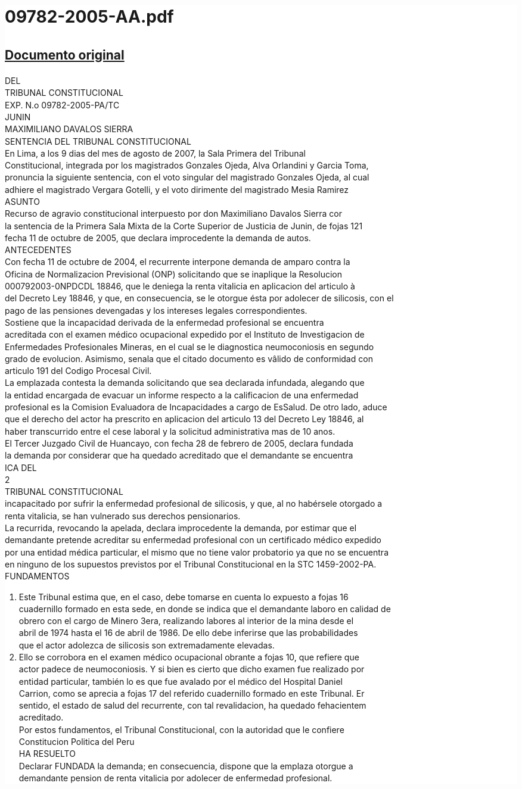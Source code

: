 
09782-2005-AA.pdf
=================
  
[Documento original](https://tc.gob.pe/jurisprudencia/2007/09782-2005-AA.pdf)  
---  
DEL  
TRIBUNAL CONSTITUCIONAL  
EXP. N.o 09782-2005-PA/TC  
JUNIN  
MAXIMILIANO DAVALOS SIERRA  
SENTENCIA DEL TRIBUNAL CONSTITUCIONAL  
En Lima, a los 9 dias del mes de agosto de 2007, la Sala Primera del Tribunal  
Constitucional, integrada por los magistrados Gonzales Ojeda, Alva Orlandini y Garcia Toma,  
pronuncia la siguiente sentencia, con el voto singular del magistrado Gonzales Ojeda, al cual  
adhiere el magistrado Vergara Gotelli, y el voto dirimente del magistrado Mesia Ramirez  
ASUNTO  
Recurso de agravio constitucional interpuesto por don Maximiliano Davalos Sierra cor  
la sentencia de la Primera Sala Mixta de la Corte Superior de Justicia de Junin, de fojas 121  
fecha 11 de octubre de 2005, que declara improcedente la demanda de autos.  
ANTECEDENTES  
Con fecha 11 de octubre de 2004, el recurrente interpone demanda de amparo contra la  
Oficina de Normalizacion Previsional (ONP) solicitando que se inaplique la Resolucion  
000792003-0NPDCDL 18846, que le deniega la renta vitalicia en aplicacion del articulo à  
del Decreto Ley 18846, y que, en consecuencia, se le otorgue ésta por adolecer de silicosis, con el  
pago de las pensiones devengadas y los intereses legales correspondientes.  
Sostiene que la incapacidad derivada de la enfermedad profesional se encuentra  
acreditada con el examen médico ocupacional expedido por el Instituto de Investigacion de  
Enfermedades Profesionales Mineras, en el cual se le diagnostica neumoconiosis en segundo  
grado de evolucion. Asimismo, senala que el citado documento es vâlido de conformidad con  
articulo 191 del Codigo Procesal Civil.  
La emplazada contesta la demanda solicitando que sea declarada infundada, alegando que  
la entidad encargada de evacuar un informe respecto a la calificacion de una enfermedad  
profesional es la Comision Evaluadora de Incapacidades a cargo de EsSalud. De otro lado, aduce  
que el derecho del actor ha prescrito en aplicacion del articulo 13 del Decreto Ley 18846, al  
haber transcurrido entre el cese laboral y la solicitud administrativa mas de 10 anos.  
El Tercer Juzgado Civil de Huancayo, con fecha 28 de febrero de 2005, declara fundada  
la demanda por considerar que ha quedado acreditado que el demandante se encuentra  
ICA DEL  
2  
TRIBUNAL CONSTITUCIONAL  
incapacitado por sufrir la enfermedad profesional de silicosis, y que, al no habérsele otorgado a  
renta vitalicia, se han vulnerado sus derechos pensionarios.  
La recurrida, revocando la apelada, declara improcedente la demanda, por estimar que el  
demandante pretende acreditar su enfermedad profesional con un certificado médico expedido  
por una entidad médica particular, el mismo que no tiene valor probatorio ya que no se encuentra  
en ninguno de los supuestos previstos por el Tribunal Constitucional en la STC 1459-2002-PA.  
FUNDAMENTOS  
1. Este Tribunal estima que, en el caso, debe tomarse en cuenta lo expuesto a fojas 16  
cuadernillo formado en esta sede, en donde se indica que el demandante laboro en calidad de  
obrero con el cargo de Minero 3era, realizando labores al interior de la mina desde el  
abril de 1974 hasta el 16 de abril de 1986. De ello debe inferirse que las probabilidades  
que el actor adolezca de silicosis son extremadamente elevadas.  
2. Ello se corrobora en el examen médico ocupacional obrante a fojas 10, que refiere que  
actor padece de neumoconiosis. Y si bien es cierto que dicho examen fue realizado por  
entidad particular, también lo es que fue avalado por el médico del Hospital Daniel  
Carrion, como se aprecia a fojas 17 del referido cuadernillo formado en este Tribunal. Er  
sentido, el estado de salud del recurrente, con tal revalidacion, ha quedado fehacientem  
acreditado.  
Por estos fundamentos, el Tribunal Constitucional, con la autoridad que le confiere  
Constitucion Politica del Peru  
HA RESUELTO  
Declarar FUNDADA la demanda; en consecuencia, dispone que la emplaza otorgue a  
demandante pension de renta vitalicia por adolecer de enfermedad profesional.  